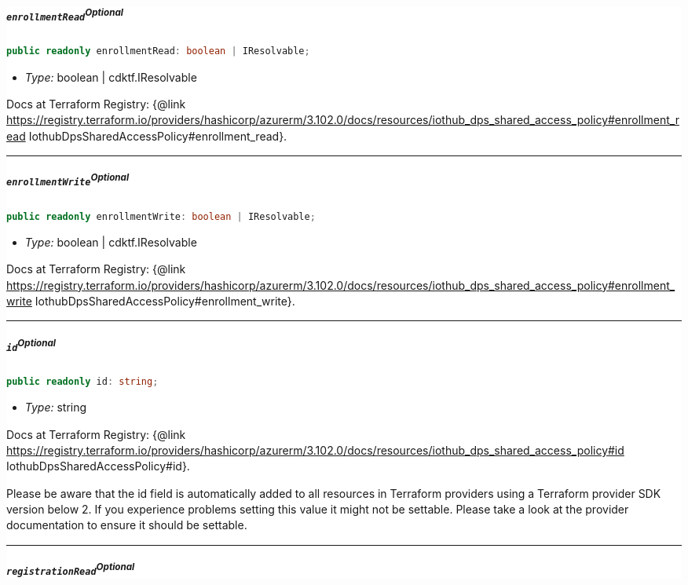 
##### `enrollmentRead`<sup>Optional</sup> <a name="enrollmentRead" id="@cdktf/provider-azurerm.iothubDpsSharedAccessPolicy.IothubDpsSharedAccessPolicyConfig.property.enrollmentRead"></a>

```typescript
public readonly enrollmentRead: boolean | IResolvable;
```

- *Type:* boolean | cdktf.IResolvable

Docs at Terraform Registry: {@link https://registry.terraform.io/providers/hashicorp/azurerm/3.102.0/docs/resources/iothub_dps_shared_access_policy#enrollment_read IothubDpsSharedAccessPolicy#enrollment_read}.

---

##### `enrollmentWrite`<sup>Optional</sup> <a name="enrollmentWrite" id="@cdktf/provider-azurerm.iothubDpsSharedAccessPolicy.IothubDpsSharedAccessPolicyConfig.property.enrollmentWrite"></a>

```typescript
public readonly enrollmentWrite: boolean | IResolvable;
```

- *Type:* boolean | cdktf.IResolvable

Docs at Terraform Registry: {@link https://registry.terraform.io/providers/hashicorp/azurerm/3.102.0/docs/resources/iothub_dps_shared_access_policy#enrollment_write IothubDpsSharedAccessPolicy#enrollment_write}.

---

##### `id`<sup>Optional</sup> <a name="id" id="@cdktf/provider-azurerm.iothubDpsSharedAccessPolicy.IothubDpsSharedAccessPolicyConfig.property.id"></a>

```typescript
public readonly id: string;
```

- *Type:* string

Docs at Terraform Registry: {@link https://registry.terraform.io/providers/hashicorp/azurerm/3.102.0/docs/resources/iothub_dps_shared_access_policy#id IothubDpsSharedAccessPolicy#id}.

Please be aware that the id field is automatically added to all resources in Terraform providers using a Terraform provider SDK version below 2.
If you experience problems setting this value it might not be settable. Please take a look at the provider documentation to ensure it should be settable.

---

##### `registrationRead`<sup>Optional</sup> <a name="registrationRead" id="@cdktf/provider-azurerm.iothubDpsSharedAccessPolicy.IothubDpsSharedAccessPolicyConfig.property.registrationRead"></a>
